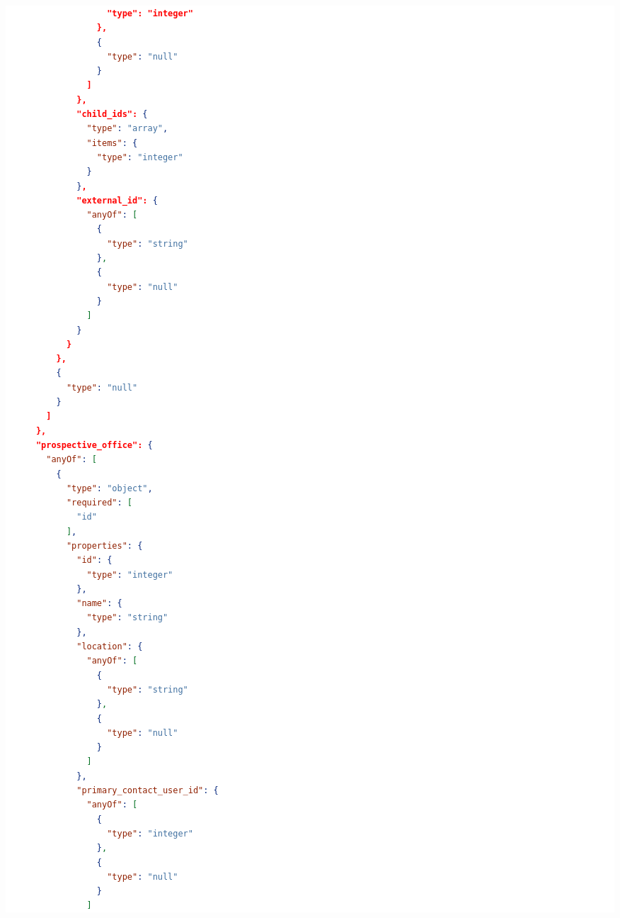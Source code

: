 ```json
                    "type": "integer"
                  },
                  {
                    "type": "null"
                  }
                ]
              },
              "child_ids": {
                "type": "array",
                "items": {
                  "type": "integer"
                }
              },
              "external_id": {
                "anyOf": [
                  {
                    "type": "string"
                  },
                  {
                    "type": "null"
                  }
                ]
              }
            }
          },
          {
            "type": "null"
          }
        ]
      },
      "prospective_office": {
        "anyOf": [
          {
            "type": "object",
            "required": [
              "id"
            ],
            "properties": {
              "id": {
                "type": "integer"
              },
              "name": {
                "type": "string"
              },
              "location": {
                "anyOf": [
                  {
                    "type": "string"
                  },
                  {
                    "type": "null"
                  }
                ]
              },
              "primary_contact_user_id": {
                "anyOf": [
                  {
                    "type": "integer"
                  },
                  {
                    "type": "null"
                  }
                ]
```